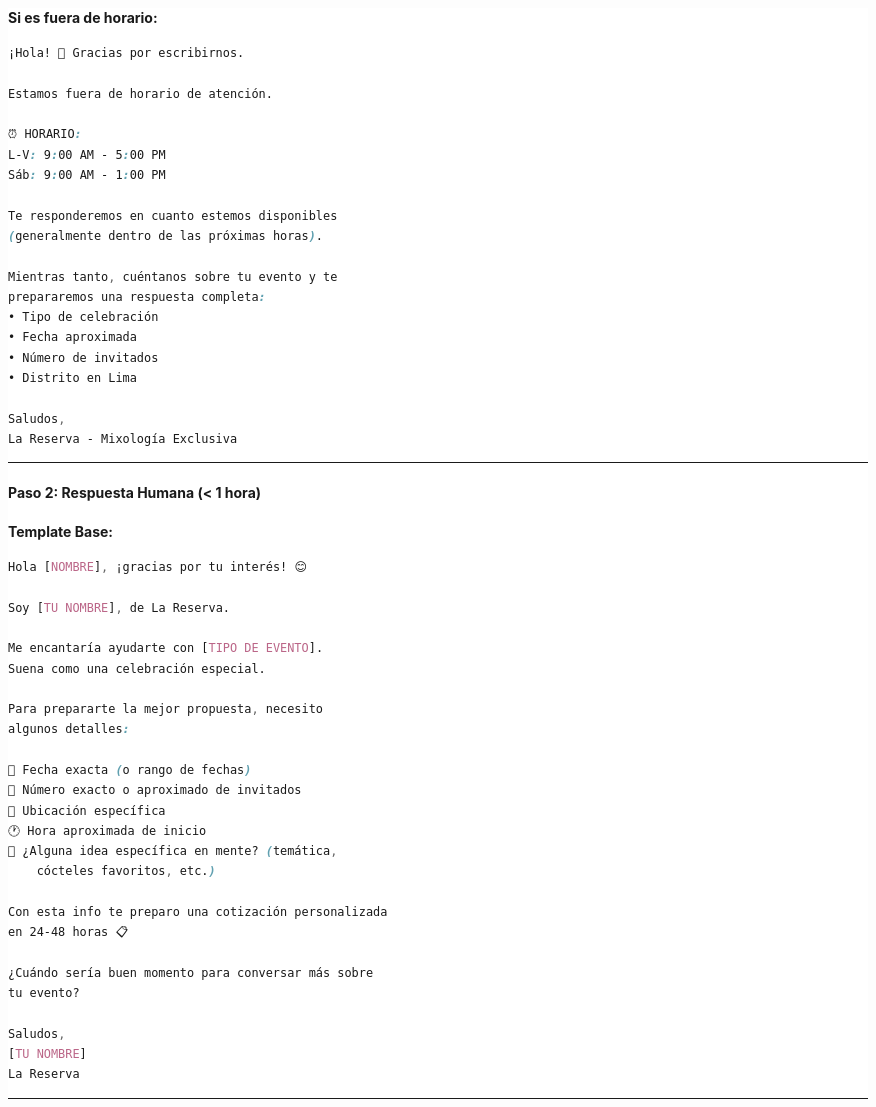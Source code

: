**Si es fuera de horario:**
```css
¡Hola! 👋 Gracias por escribirnos.

Estamos fuera de horario de atención.

⏰ HORARIO:
L-V: 9:00 AM - 5:00 PM
Sáb: 9:00 AM - 1:00 PM

Te responderemos en cuanto estemos disponibles 
(generalmente dentro de las próximas horas).

Mientras tanto, cuéntanos sobre tu evento y te 
prepararemos una respuesta completa:
• Tipo de celebración
• Fecha aproximada
• Número de invitados
• Distrito en Lima

Saludos,
La Reserva - Mixología Exclusiva
```

---

#### **Paso 2: Respuesta Humana (< 1 hora)**

**Template Base:**
```css
Hola [NOMBRE], ¡gracias por tu interés! 😊

Soy [TU NOMBRE], de La Reserva.

Me encantaría ayudarte con [TIPO DE EVENTO]. 
Suena como una celebración especial.

Para prepararte la mejor propuesta, necesito 
algunos detalles:

📅 Fecha exacta (o rango de fechas)
👥 Número exacto o aproximado de invitados
📍 Ubicación específica
🕐 Hora aproximada de inicio
💭 ¿Alguna idea específica en mente? (temática, 
    cócteles favoritos, etc.)

Con esta info te preparo una cotización personalizada 
en 24-48 horas 📋

¿Cuándo sería buen momento para conversar más sobre 
tu evento?

Saludos,
[TU NOMBRE]
La Reserva
```

---